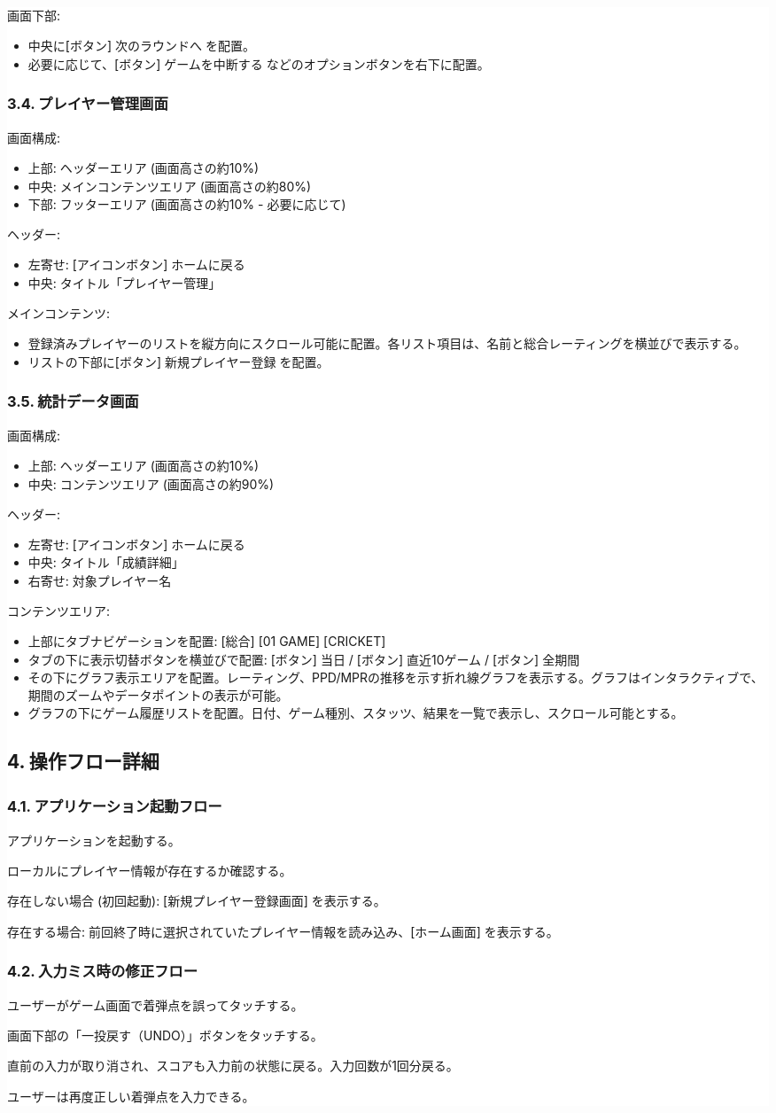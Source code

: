 画面下部:
- 中央に[ボタン] 次のラウンドへ を配置。
- 必要に応じて、[ボタン] ゲームを中断する などのオプションボタンを右下に配置。

### 3.4. プレイヤー管理画面

画面構成:
- 上部: ヘッダーエリア (画面高さの約10%)
- 中央: メインコンテンツエリア (画面高さの約80%)
- 下部: フッターエリア (画面高さの約10% - 必要に応じて)

ヘッダー:
- 左寄せ: [アイコンボタン] ホームに戻る
- 中央: タイトル「プレイヤー管理」

メインコンテンツ:
- 登録済みプレイヤーのリストを縦方向にスクロール可能に配置。各リスト項目は、名前と総合レーティングを横並びで表示する。
- リストの下部に[ボタン] 新規プレイヤー登録 を配置。

### 3.5. 統計データ画面

画面構成:
- 上部: ヘッダーエリア (画面高さの約10%)
- 中央: コンテンツエリア (画面高さの約90%)

ヘッダー:
- 左寄せ: [アイコンボタン] ホームに戻る
- 中央: タイトル「成績詳細」
- 右寄せ: 対象プレイヤー名

コンテンツエリア:
- 上部にタブナビゲーションを配置: [総合] [01 GAME] [CRICKET]
- タブの下に表示切替ボタンを横並びで配置: [ボタン] 当日 / [ボタン] 直近10ゲーム / [ボタン] 全期間
- その下にグラフ表示エリアを配置。レーティング、PPD/MPRの推移を示す折れ線グラフを表示する。グラフはインタラクティブで、期間のズームやデータポイントの表示が可能。
- グラフの下にゲーム履歴リストを配置。日付、ゲーム種別、スタッツ、結果を一覧で表示し、スクロール可能とする。

## 4. 操作フロー詳細
### 4.1. アプリケーション起動フロー
アプリケーションを起動する。

ローカルにプレイヤー情報が存在するか確認する。

存在しない場合 (初回起動): [新規プレイヤー登録画面] を表示する。

存在する場合: 前回終了時に選択されていたプレイヤー情報を読み込み、[ホーム画面] を表示する。

### 4.2. 入力ミス時の修正フロー
ユーザーがゲーム画面で着弾点を誤ってタッチする。

画面下部の「一投戻す（UNDO）」ボタンをタッチする。

直前の入力が取り消され、スコアも入力前の状態に戻る。入力回数が1回分戻る。

ユーザーは再度正しい着弾点を入力できる。
